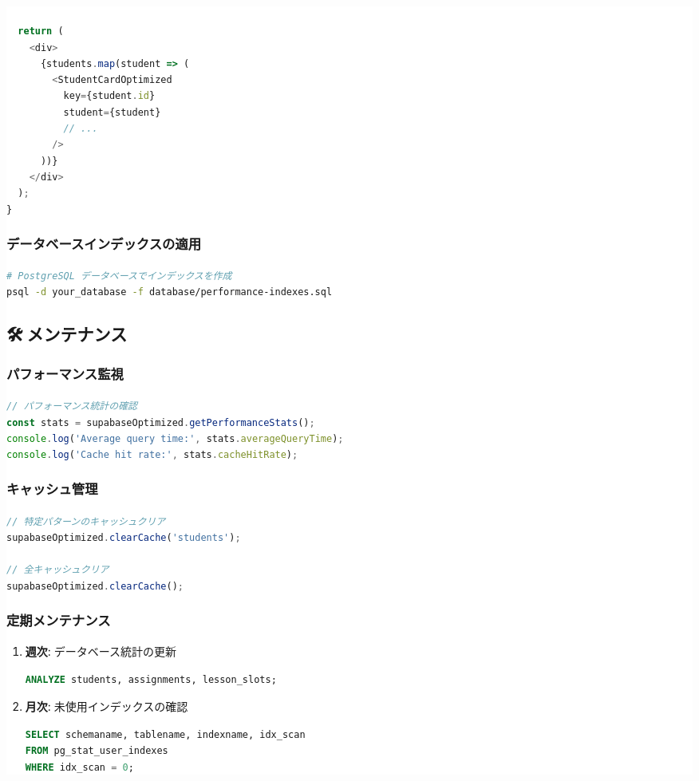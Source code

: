 ```typescript

  return (
    <div>
      {students.map(student => (
        <StudentCardOptimized
          key={student.id}
          student={student}
          // ...
        />
      ))}
    </div>
  );
}
```

### データベースインデックスの適用
```bash
# PostgreSQL データベースでインデックスを作成
psql -d your_database -f database/performance-indexes.sql
```

## 🛠 メンテナンス

### パフォーマンス監視
```typescript
// パフォーマンス統計の確認
const stats = supabaseOptimized.getPerformanceStats();
console.log('Average query time:', stats.averageQueryTime);
console.log('Cache hit rate:', stats.cacheHitRate);
```

### キャッシュ管理
```typescript
// 特定パターンのキャッシュクリア
supabaseOptimized.clearCache('students');

// 全キャッシュクリア
supabaseOptimized.clearCache();
```

### 定期メンテナンス
1. **週次**: データベース統計の更新
   ```sql
   ANALYZE students, assignments, lesson_slots;
   ```

2. **月次**: 未使用インデックスの確認
   ```sql
   SELECT schemaname, tablename, indexname, idx_scan
   FROM pg_stat_user_indexes 
   WHERE idx_scan = 0;
   ```
